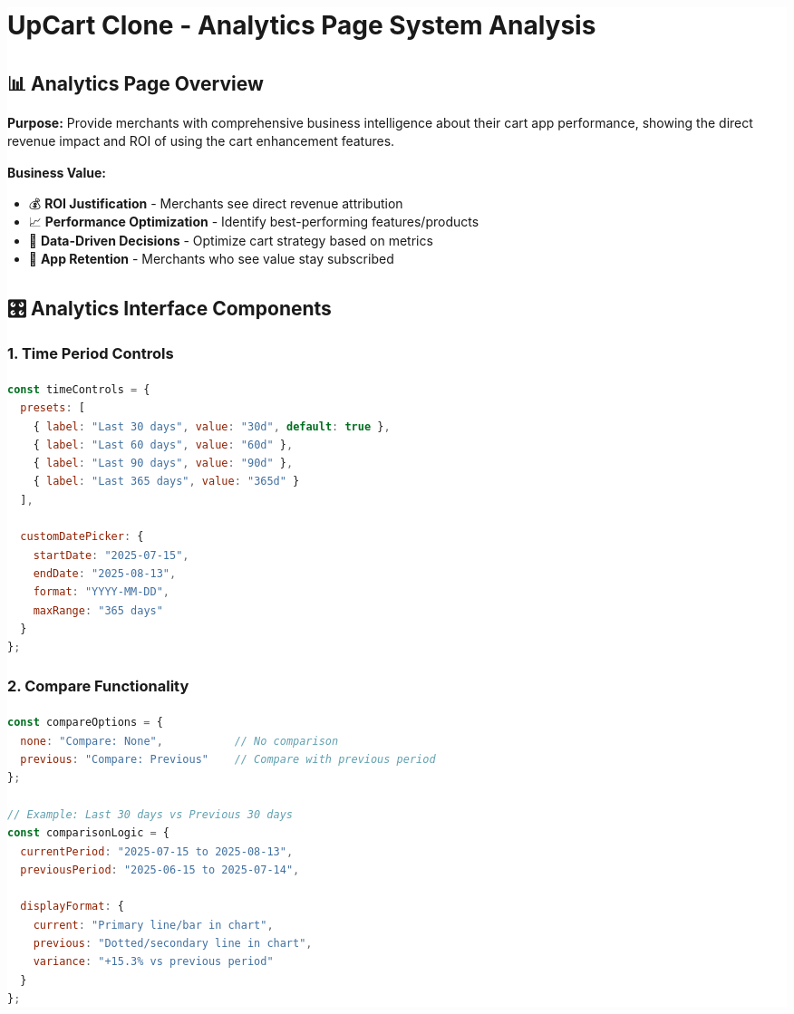 # UpCart Clone - Analytics Page System Analysis

## 📊 Analytics Page Overview

**Purpose:** Provide merchants with comprehensive business intelligence about their cart app performance, showing the direct revenue impact and ROI of using the cart enhancement features.

**Business Value:**
- 💰 **ROI Justification** - Merchants see direct revenue attribution
- 📈 **Performance Optimization** - Identify best-performing features/products
- 🎯 **Data-Driven Decisions** - Optimize cart strategy based on metrics
- 💪 **App Retention** - Merchants who see value stay subscribed

## 🎛️ Analytics Interface Components

### **1. Time Period Controls**
```javascript
const timeControls = {
  presets: [
    { label: "Last 30 days", value: "30d", default: true },
    { label: "Last 60 days", value: "60d" },
    { label: "Last 90 days", value: "90d" },
    { label: "Last 365 days", value: "365d" }
  ],
  
  customDatePicker: {
    startDate: "2025-07-15",
    endDate: "2025-08-13",
    format: "YYYY-MM-DD",
    maxRange: "365 days"
  }
};
```

### **2. Compare Functionality**
```javascript
const compareOptions = {
  none: "Compare: None",           // No comparison
  previous: "Compare: Previous"    // Compare with previous period
};

// Example: Last 30 days vs Previous 30 days
const comparisonLogic = {
  currentPeriod: "2025-07-15 to 2025-08-13",
  previousPeriod: "2025-06-15 to 2025-07-14",
  
  displayFormat: {
    current: "Primary line/bar in chart",
    previous: "Dotted/secondary line in chart",
    variance: "+15.3% vs previous period"
  }
};
```

